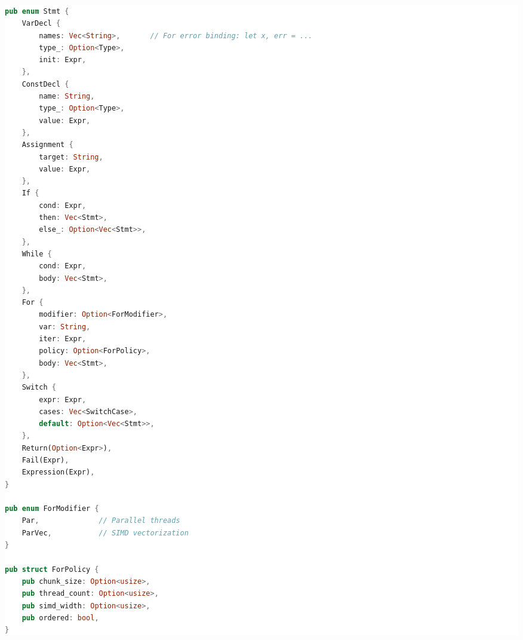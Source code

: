 ```rust
pub enum Stmt {
    VarDecl {
        names: Vec<String>,       // For error binding: let x, err = ...
        type_: Option<Type>,
        init: Expr,
    },
    ConstDecl {
        name: String,
        type_: Option<Type>,
        value: Expr,
    },
    Assignment {
        target: String,
        value: Expr,
    },
    If {
        cond: Expr,
        then: Vec<Stmt>,
        else_: Option<Vec<Stmt>>,
    },
    While {
        cond: Expr,
        body: Vec<Stmt>,
    },
    For {
        modifier: Option<ForModifier>,
        var: String,
        iter: Expr,
        policy: Option<ForPolicy>,
        body: Vec<Stmt>,
    },
    Switch {
        expr: Expr,
        cases: Vec<SwitchCase>,
        default: Option<Vec<Stmt>>,
    },
    Return(Option<Expr>),
    Fail(Expr),
    Expression(Expr),
}

pub enum ForModifier {
    Par,              // Parallel threads
    ParVec,           // SIMD vectorization
}

pub struct ForPolicy {
    pub chunk_size: Option<usize>,
    pub thread_count: Option<usize>,
    pub simd_width: Option<usize>,
    pub ordered: bool,
}
```
